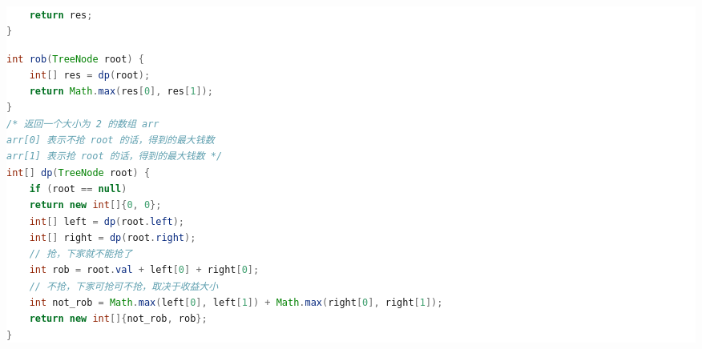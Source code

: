 ```java
    return res;
}
```

```java
int rob(TreeNode root) {
    int[] res = dp(root);
    return Math.max(res[0], res[1]);
}
/* 返回⼀个⼤⼩为 2 的数组 arr
arr[0] 表⽰不抢 root 的话，得到的最⼤钱数
arr[1] 表⽰抢 root 的话，得到的最⼤钱数 */
int[] dp(TreeNode root) {
    if (root == null)
    return new int[]{0, 0};
    int[] left = dp(root.left);
    int[] right = dp(root.right);
    // 抢，下家就不能抢了
    int rob = root.val + left[0] + right[0];
    // 不抢，下家可抢可不抢，取决于收益⼤⼩
    int not_rob = Math.max(left[0], left[1]) + Math.max(right[0], right[1]);
    return new int[]{not_rob, rob};
}
```



